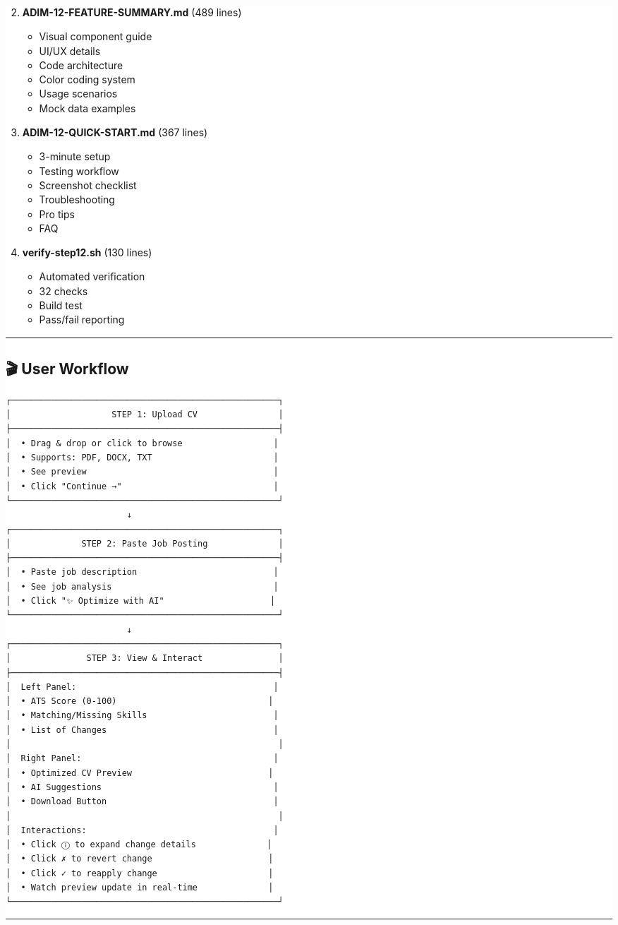 2. **ADIM-12-FEATURE-SUMMARY.md** (489 lines)
   - Visual component guide
   - UI/UX details
   - Code architecture
   - Color coding system
   - Usage scenarios
   - Mock data examples

3. **ADIM-12-QUICK-START.md** (367 lines)
   - 3-minute setup
   - Testing workflow
   - Screenshot checklist
   - Troubleshooting
   - Pro tips
   - FAQ

4. **verify-step12.sh** (130 lines)
   - Automated verification
   - 32 checks
   - Build test
   - Pass/fail reporting

---

## 🎬 User Workflow

```
┌─────────────────────────────────────────────────────┐
│                    STEP 1: Upload CV                │
├─────────────────────────────────────────────────────┤
│  • Drag & drop or click to browse                  │
│  • Supports: PDF, DOCX, TXT                        │
│  • See preview                                     │
│  • Click "Continue →"                              │
└─────────────────────────────────────────────────────┘
                        ↓
┌─────────────────────────────────────────────────────┐
│              STEP 2: Paste Job Posting              │
├─────────────────────────────────────────────────────┤
│  • Paste job description                           │
│  • See job analysis                                │
│  • Click "✨ Optimize with AI"                     │
└─────────────────────────────────────────────────────┘
                        ↓
┌─────────────────────────────────────────────────────┐
│               STEP 3: View & Interact               │
├─────────────────────────────────────────────────────┤
│  Left Panel:                                       │
│  • ATS Score (0-100)                              │
│  • Matching/Missing Skills                         │
│  • List of Changes                                 │
│                                                     │
│  Right Panel:                                      │
│  • Optimized CV Preview                           │
│  • AI Suggestions                                  │
│  • Download Button                                 │
│                                                     │
│  Interactions:                                     │
│  • Click ⓘ to expand change details              │
│  • Click ✗ to revert change                       │
│  • Click ✓ to reapply change                      │
│  • Watch preview update in real-time              │
└─────────────────────────────────────────────────────┘
```

---